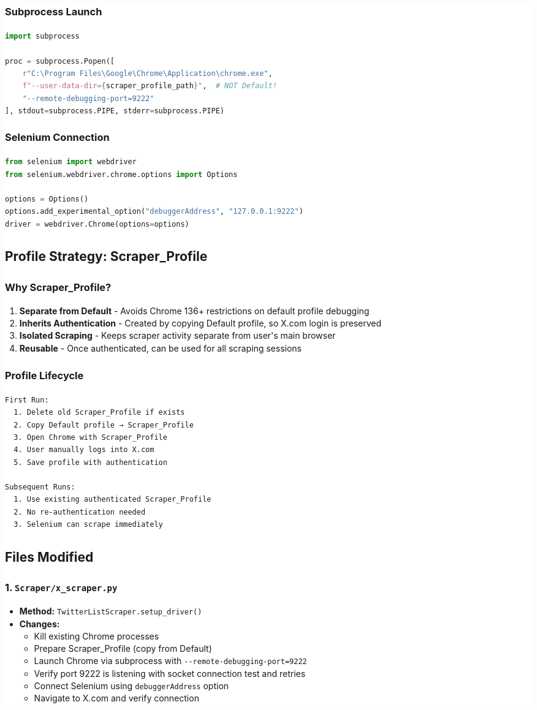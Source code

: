### Subprocess Launch
```python
import subprocess

proc = subprocess.Popen([
    r"C:\Program Files\Google\Chrome\Application\chrome.exe",
    f"--user-data-dir={scraper_profile_path}",  # NOT Default!
    "--remote-debugging-port=9222"
], stdout=subprocess.PIPE, stderr=subprocess.PIPE)
```

### Selenium Connection
```python
from selenium import webdriver
from selenium.webdriver.chrome.options import Options

options = Options()
options.add_experimental_option("debuggerAddress", "127.0.0.1:9222")
driver = webdriver.Chrome(options=options)
```

## Profile Strategy: Scraper_Profile

### Why Scraper_Profile?
1. **Separate from Default** - Avoids Chrome 136+ restrictions on default profile debugging
2. **Inherits Authentication** - Created by copying Default profile, so X.com login is preserved
3. **Isolated Scraping** - Keeps scraper activity separate from user's main browser
4. **Reusable** - Once authenticated, can be used for all scraping sessions

### Profile Lifecycle
```
First Run:
  1. Delete old Scraper_Profile if exists
  2. Copy Default profile → Scraper_Profile
  3. Open Chrome with Scraper_Profile
  4. User manually logs into X.com
  5. Save profile with authentication

Subsequent Runs:
  1. Use existing authenticated Scraper_Profile
  2. No re-authentication needed
  3. Selenium can scrape immediately
```

## Files Modified

### 1. `Scraper/x_scraper.py`
- **Method:** `TwitterListScraper.setup_driver()`
- **Changes:**
  - Kill existing Chrome processes
  - Prepare Scraper_Profile (copy from Default)
  - Launch Chrome via subprocess with `--remote-debugging-port=9222`
  - Verify port 9222 is listening with socket connection test and retries
  - Connect Selenium using `debuggerAddress` option
  - Navigate to X.com and verify connection
